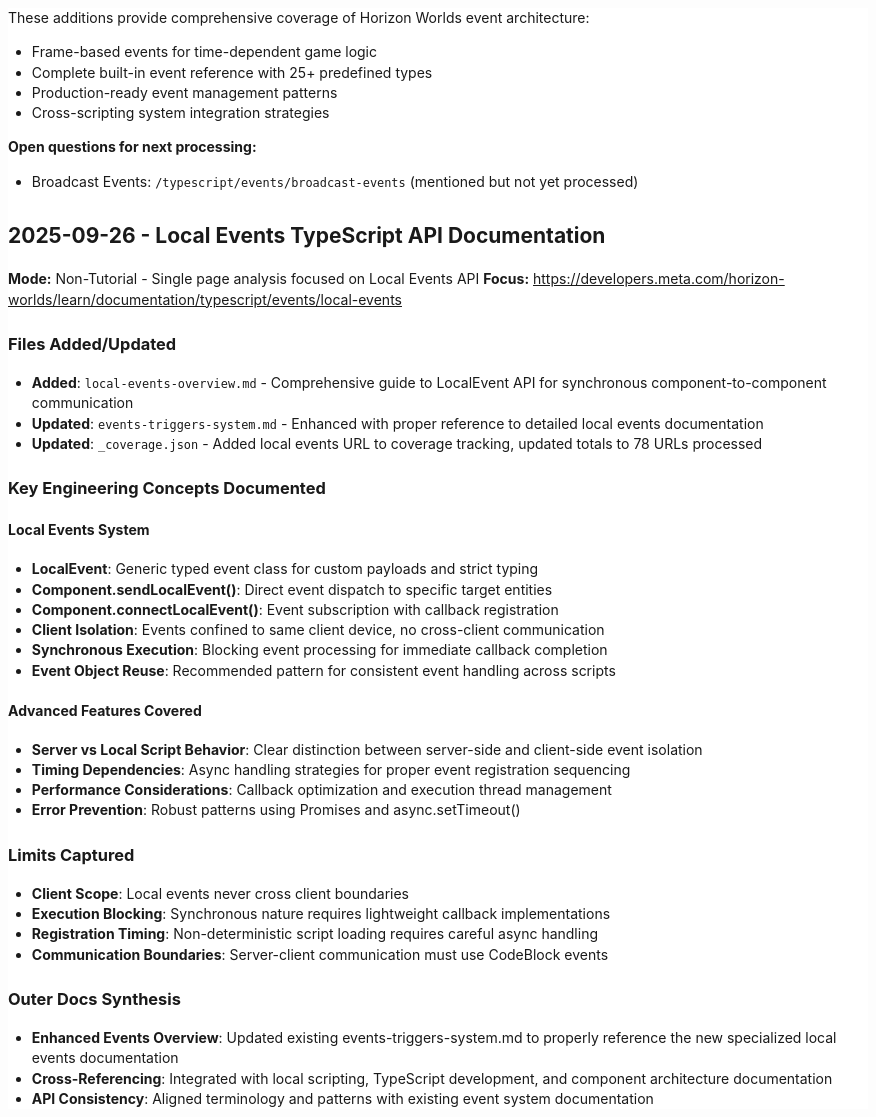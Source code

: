 These additions provide comprehensive coverage of Horizon Worlds event architecture:
- Frame-based events for time-dependent game logic
- Complete built-in event reference with 25+ predefined types
- Production-ready event management patterns
- Cross-scripting system integration strategies

**Open questions for next processing:**
- Broadcast Events: `/typescript/events/broadcast-events` (mentioned but not yet processed)

## 2025-09-26 - Local Events TypeScript API Documentation

**Mode:** Non-Tutorial - Single page analysis focused on Local Events API
**Focus:** https://developers.meta.com/horizon-worlds/learn/documentation/typescript/events/local-events

### Files Added/Updated

- **Added**: `local-events-overview.md` - Comprehensive guide to LocalEvent API for synchronous component-to-component communication
- **Updated**: `events-triggers-system.md` - Enhanced with proper reference to detailed local events documentation
- **Updated**: `_coverage.json` - Added local events URL to coverage tracking, updated totals to 78 URLs processed

### Key Engineering Concepts Documented

#### Local Events System
- **LocalEvent<T>**: Generic typed event class for custom payloads and strict typing
- **Component.sendLocalEvent()**: Direct event dispatch to specific target entities
- **Component.connectLocalEvent()**: Event subscription with callback registration
- **Client Isolation**: Events confined to same client device, no cross-client communication
- **Synchronous Execution**: Blocking event processing for immediate callback completion
- **Event Object Reuse**: Recommended pattern for consistent event handling across scripts

#### Advanced Features Covered
- **Server vs Local Script Behavior**: Clear distinction between server-side and client-side event isolation
- **Timing Dependencies**: Async handling strategies for proper event registration sequencing
- **Performance Considerations**: Callback optimization and execution thread management
- **Error Prevention**: Robust patterns using Promises and async.setTimeout()

### Limits Captured
- **Client Scope**: Local events never cross client boundaries
- **Execution Blocking**: Synchronous nature requires lightweight callback implementations
- **Registration Timing**: Non-deterministic script loading requires careful async handling
- **Communication Boundaries**: Server-client communication must use CodeBlock events

### Outer Docs Synthesis
- **Enhanced Events Overview**: Updated existing events-triggers-system.md to properly reference the new specialized local events documentation
- **Cross-Referencing**: Integrated with local scripting, TypeScript development, and component architecture documentation
- **API Consistency**: Aligned terminology and patterns with existing event system documentation
